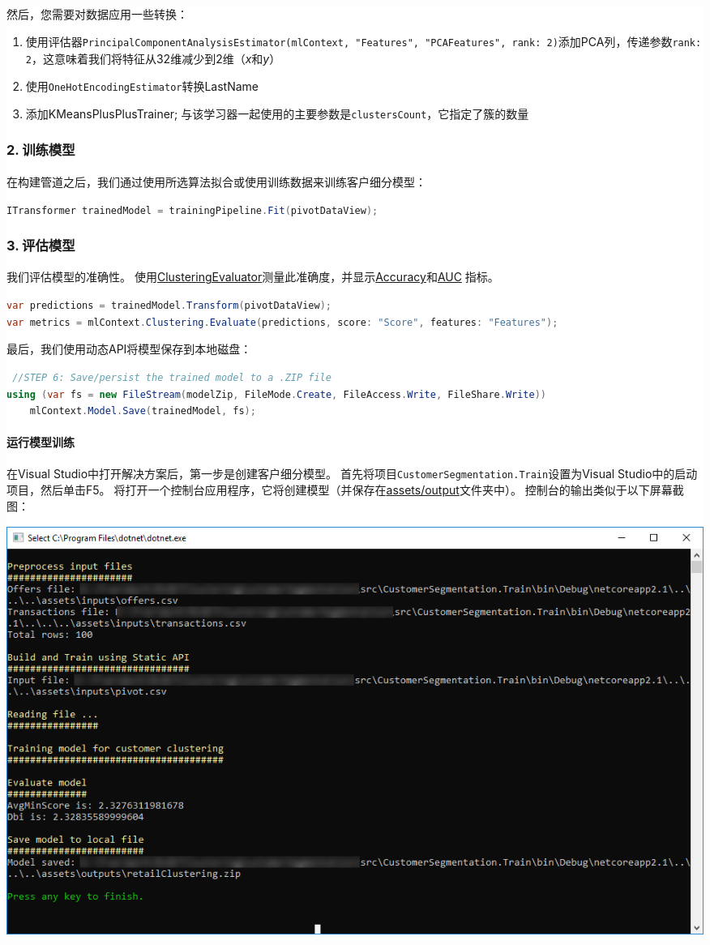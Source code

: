 然后，您需要对数据应用一些转换： 

1) 使用评估器`PrincipalComponentAnalysisEstimator(mlContext, "Features", "PCAFeatures", rank: 2)`添加PCA列，传递参数`rank: 2`，这意味着我们将特征从32维减少到2维（*x*和*y*）

2) 使用`OneHotEncodingEstimator`转换LastName

3) 添加KMeansPlusPlusTrainer; 与该学习器一起使用的主要参数是`clustersCount`，它指定了簇的数量

### 2. 训练模型
在构建管道之后，我们通过使用所选算法拟合或使用训练数据来训练客户细分模型：
```csharp
ITransformer trainedModel = trainingPipeline.Fit(pivotDataView);
```
### 3. 评估模型
我们评估模型的准确性。 使用[ClusteringEvaluator](#)测量此准确度，并显示[Accuracy](https://en.wikipedia.org/wiki/Confusion_matrix)和[AUC](https://loneharoon.wordpress.com/2016/08/17/area-under-the-curve-auc-a-performance-metric/) 指标。

```csharp
var predictions = trainedModel.Transform(pivotDataView);
var metrics = mlContext.Clustering.Evaluate(predictions, score: "Score", features: "Features");
```
最后，我们使用动态API将模型保存到本地磁盘：
```csharp
 //STEP 6: Save/persist the trained model to a .ZIP file
using (var fs = new FileStream(modelZip, FileMode.Create, FileAccess.Write, FileShare.Write))
    mlContext.Model.Save(trainedModel, fs);
```
#### 运行模型训练

在Visual Studio中打开解决方案后，第一步是创建客户细分模型。 首先将项目`CustomerSegmentation.Train`设置为Visual Studio中的启动项目，然后单击F5。 将打开一个控制台应用程序，它将创建模型（并保存在[assets/output](./src/CustomerSegmentation.Train/assets/outputs/)文件夹中）。 控制台的输出类似于以下屏幕截图：

![](./docs/train_console.png)
